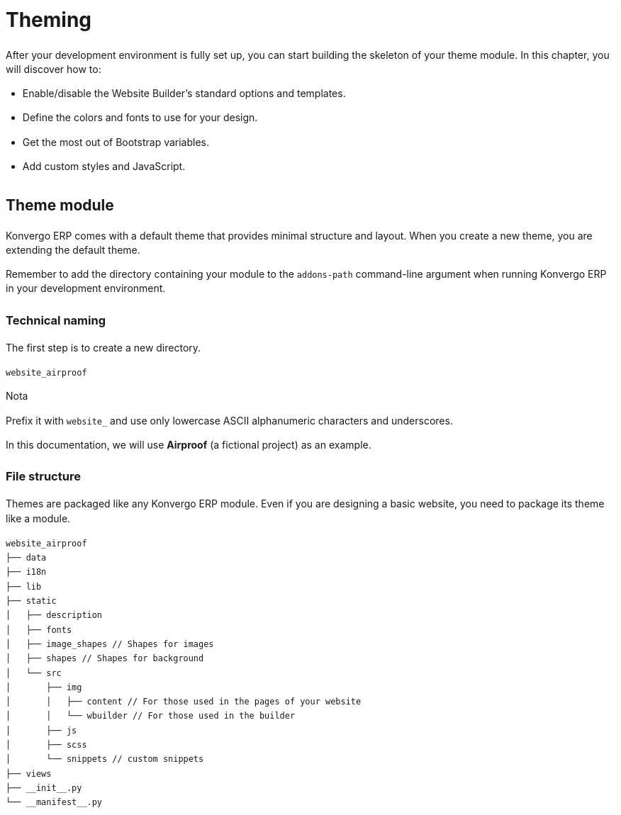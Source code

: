 # Theming

After your development environment is fully set up, you can start building the
skeleton of your theme module. In this chapter, you will discover how to:

  * Enable/disable the Website Builder’s standard options and templates.

  * Define the colors and fonts to use for your design.

  * Get the most out of Bootstrap variables.

  * Add custom styles and JavaScript.

## Theme module

Konvergo ERP comes with a default theme that provides minimal structure and layout.
When you create a new theme, you are extending the default theme.

Remember to add the directory containing your module to the `addons-path`
command-line argument when running Konvergo ERP in your development environment.

### Technical naming

The first step is to create a new directory.

    
    
    website_airproof
    

<div class="alert alert-primary">
<p class="alert-title">
Nota</p><p>Prefix it with <code>website_</code> and use only lowercase ASCII alphanumeric characters and underscores.</p>
<p>In this documentation, we will use <b>Airproof</b> (a fictional project) as an example.</p>
</div>

### File structure

Themes are packaged like any Konvergo ERP module. Even if you are designing a basic
website, you need to package its theme like a module.

    
    
    website_airproof
    ├── data
    ├── i18n
    ├── lib
    ├── static
    │   ├── description
    │   ├── fonts
    │   ├── image_shapes // Shapes for images
    │   ├── shapes // Shapes for background
    │   └── src
    │       ├── img
    │       │   ├── content // For those used in the pages of your website
    │       │   └── wbuilder // For those used in the builder
    │       ├── js
    │       ├── scss
    │       └── snippets // custom snippets
    ├── views
    ├── __init__.py
    └── __manifest__.py
    